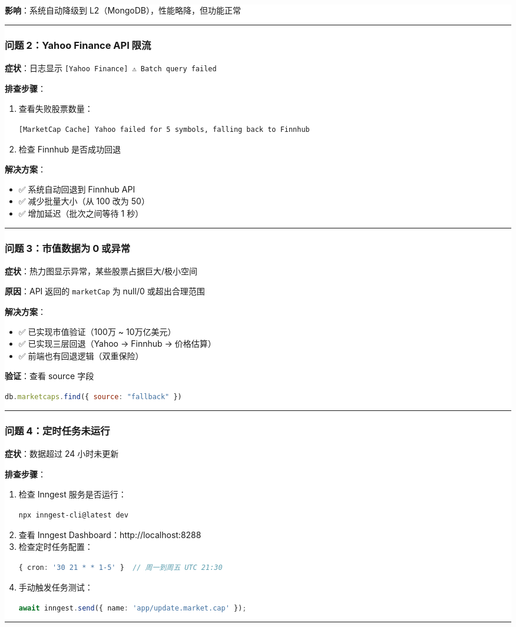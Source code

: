 **影响**：系统自动降级到 L2（MongoDB），性能略降，但功能正常

---

### 问题 2：Yahoo Finance API 限流

**症状**：日志显示 `[Yahoo Finance] ⚠️ Batch query failed`

**排查步骤**：
1. 查看失败股票数量：
   ```
   [MarketCap Cache] Yahoo failed for 5 symbols, falling back to Finnhub
   ```
2. 检查 Finnhub 是否成功回退

**解决方案**：
- ✅ 系统自动回退到 Finnhub API
- ✅ 减少批量大小（从 100 改为 50）
- ✅ 增加延迟（批次之间等待 1 秒）

---

### 问题 3：市值数据为 0 或异常

**症状**：热力图显示异常，某些股票占据巨大/极小空间

**原因**：API 返回的 `marketCap` 为 null/0 或超出合理范围

**解决方案**：
- ✅ 已实现市值验证（100万 ~ 10万亿美元）
- ✅ 已实现三层回退（Yahoo → Finnhub → 价格估算）
- ✅ 前端也有回退逻辑（双重保险）

**验证**：查看 source 字段
```javascript
db.marketcaps.find({ source: "fallback" })
```

---

### 问题 4：定时任务未运行

**症状**：数据超过 24 小时未更新

**排查步骤**：
1. 检查 Inngest 服务是否运行：
   ```bash
   npx inngest-cli@latest dev
   ```
2. 查看 Inngest Dashboard：http://localhost:8288
3. 检查定时任务配置：
   ```typescript
   { cron: '30 21 * * 1-5' }  // 周一到周五 UTC 21:30
   ```
4. 手动触发任务测试：
   ```typescript
   await inngest.send({ name: 'app/update.market.cap' });
   ```

---